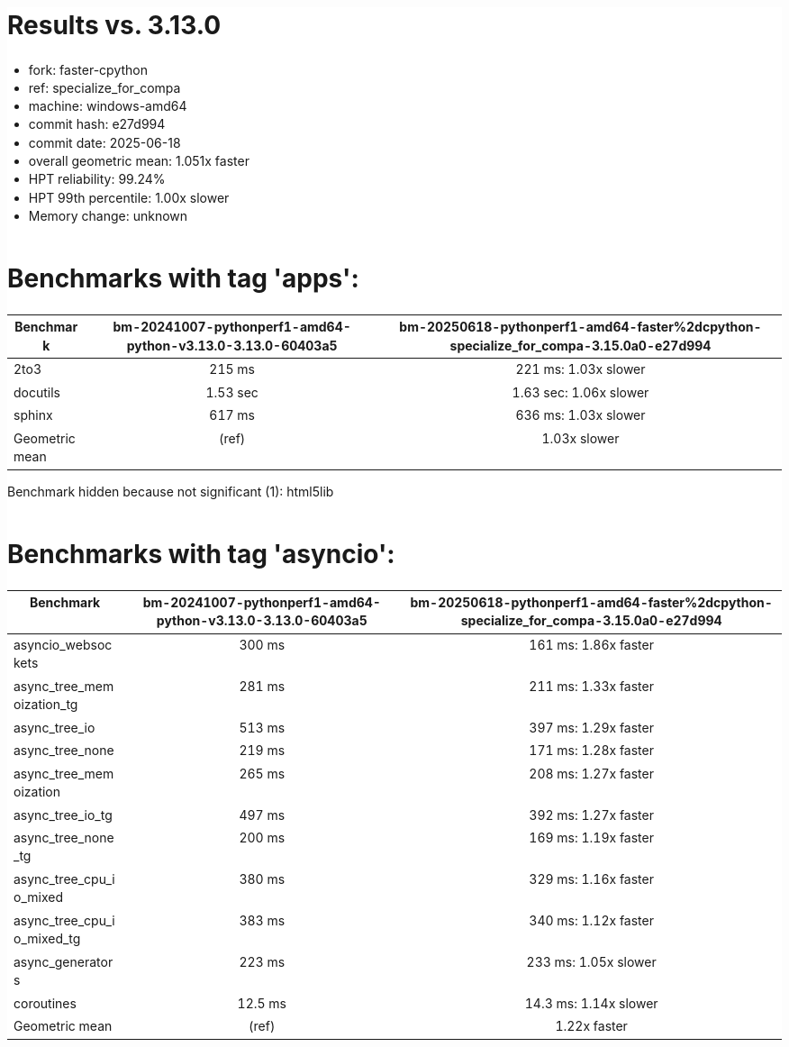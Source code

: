# Results vs. 3.13.0

- fork: faster-cpython
- ref: specialize_for_compa
- machine: windows-amd64
- commit hash: e27d994
- commit date: 2025-06-18
- overall geometric mean: 1.051x faster
- HPT reliability: 99.24%
- HPT 99th percentile: 1.00x slower
- Memory change: unknown

Benchmarks with tag 'apps':
===========================

| Benchmark      | bm-20241007-pythonperf1-amd64-python-v3.13.0-3.13.0-60403a5 | bm-20250618-pythonperf1-amd64-faster%2dcpython-specialize_for_compa-3.15.0a0-e27d994 |
|----------------|:-----------------------------------------------------------:|:------------------------------------------------------------------------------------:|
| 2to3           | 215 ms                                                      | 221 ms: 1.03x slower                                                                 |
| docutils       | 1.53 sec                                                    | 1.63 sec: 1.06x slower                                                               |
| sphinx         | 617 ms                                                      | 636 ms: 1.03x slower                                                                 |
| Geometric mean | (ref)                                                       | 1.03x slower                                                                         |

Benchmark hidden because not significant (1): html5lib

Benchmarks with tag 'asyncio':
==============================

| Benchmark                  | bm-20241007-pythonperf1-amd64-python-v3.13.0-3.13.0-60403a5 | bm-20250618-pythonperf1-amd64-faster%2dcpython-specialize_for_compa-3.15.0a0-e27d994 |
|----------------------------|:-----------------------------------------------------------:|:------------------------------------------------------------------------------------:|
| asyncio_websockets         | 300 ms                                                      | 161 ms: 1.86x faster                                                                 |
| async_tree_memoization_tg  | 281 ms                                                      | 211 ms: 1.33x faster                                                                 |
| async_tree_io              | 513 ms                                                      | 397 ms: 1.29x faster                                                                 |
| async_tree_none            | 219 ms                                                      | 171 ms: 1.28x faster                                                                 |
| async_tree_memoization     | 265 ms                                                      | 208 ms: 1.27x faster                                                                 |
| async_tree_io_tg           | 497 ms                                                      | 392 ms: 1.27x faster                                                                 |
| async_tree_none_tg         | 200 ms                                                      | 169 ms: 1.19x faster                                                                 |
| async_tree_cpu_io_mixed    | 380 ms                                                      | 329 ms: 1.16x faster                                                                 |
| async_tree_cpu_io_mixed_tg | 383 ms                                                      | 340 ms: 1.12x faster                                                                 |
| async_generators           | 223 ms                                                      | 233 ms: 1.05x slower                                                                 |
| coroutines                 | 12.5 ms                                                     | 14.3 ms: 1.14x slower                                                                |
| Geometric mean             | (ref)                                                       | 1.22x faster                                                                         |
